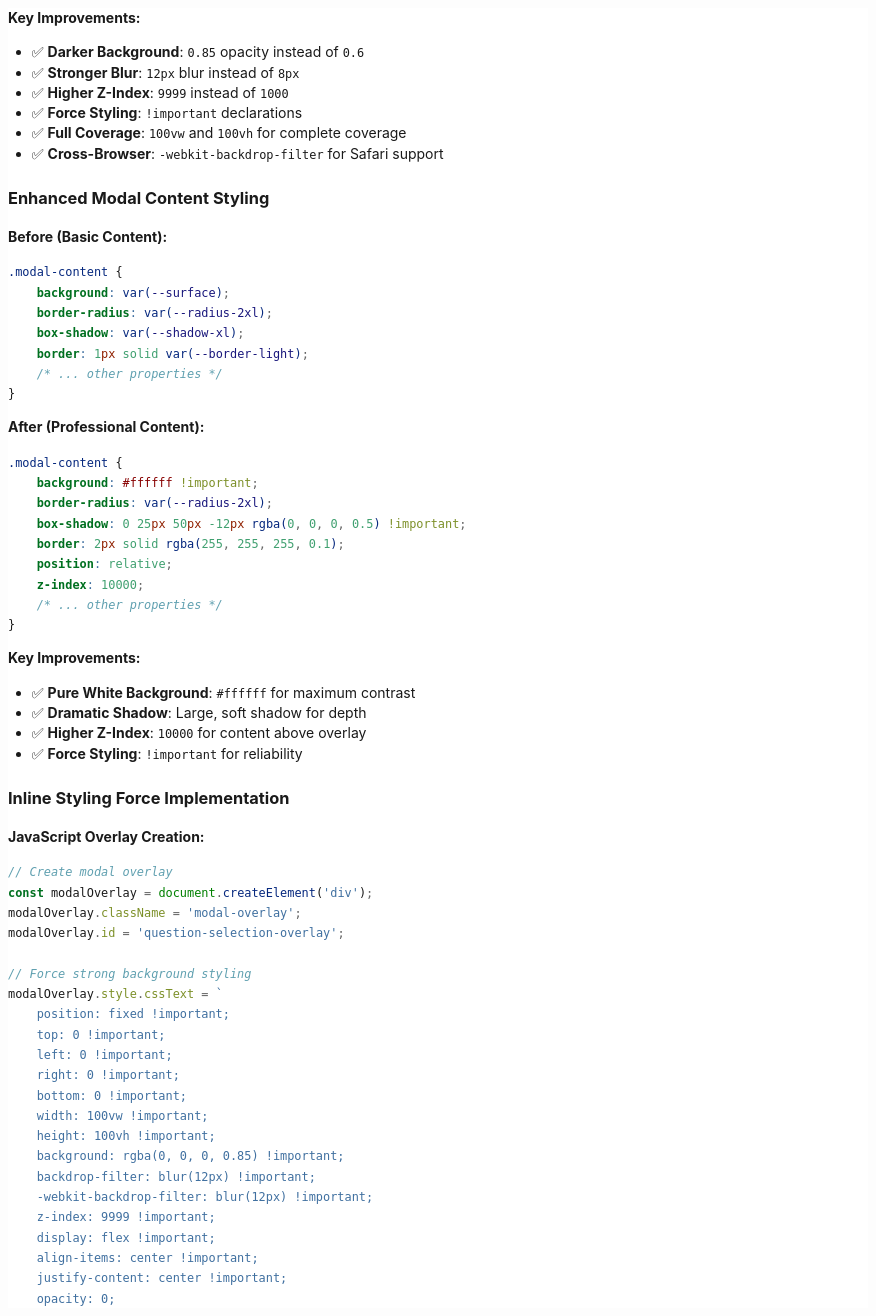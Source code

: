 **Key Improvements:**
- ✅ **Darker Background**: `0.85` opacity instead of `0.6`
- ✅ **Stronger Blur**: `12px` blur instead of `8px`
- ✅ **Higher Z-Index**: `9999` instead of `1000`
- ✅ **Force Styling**: `!important` declarations
- ✅ **Full Coverage**: `100vw` and `100vh` for complete coverage
- ✅ **Cross-Browser**: `-webkit-backdrop-filter` for Safari support

### **Enhanced Modal Content Styling**

**Before (Basic Content):**
```css
.modal-content {
    background: var(--surface);
    border-radius: var(--radius-2xl);
    box-shadow: var(--shadow-xl);
    border: 1px solid var(--border-light);
    /* ... other properties */
}
```

**After (Professional Content):**
```css
.modal-content {
    background: #ffffff !important;
    border-radius: var(--radius-2xl);
    box-shadow: 0 25px 50px -12px rgba(0, 0, 0, 0.5) !important;
    border: 2px solid rgba(255, 255, 255, 0.1);
    position: relative;
    z-index: 10000;
    /* ... other properties */
}
```

**Key Improvements:**
- ✅ **Pure White Background**: `#ffffff` for maximum contrast
- ✅ **Dramatic Shadow**: Large, soft shadow for depth
- ✅ **Higher Z-Index**: `10000` for content above overlay
- ✅ **Force Styling**: `!important` for reliability

### **Inline Styling Force Implementation**

**JavaScript Overlay Creation:**
```javascript
// Create modal overlay
const modalOverlay = document.createElement('div');
modalOverlay.className = 'modal-overlay';
modalOverlay.id = 'question-selection-overlay';

// Force strong background styling
modalOverlay.style.cssText = `
    position: fixed !important;
    top: 0 !important;
    left: 0 !important;
    right: 0 !important;
    bottom: 0 !important;
    width: 100vw !important;
    height: 100vh !important;
    background: rgba(0, 0, 0, 0.85) !important;
    backdrop-filter: blur(12px) !important;
    -webkit-backdrop-filter: blur(12px) !important;
    z-index: 9999 !important;
    display: flex !important;
    align-items: center !important;
    justify-content: center !important;
    opacity: 0;
```